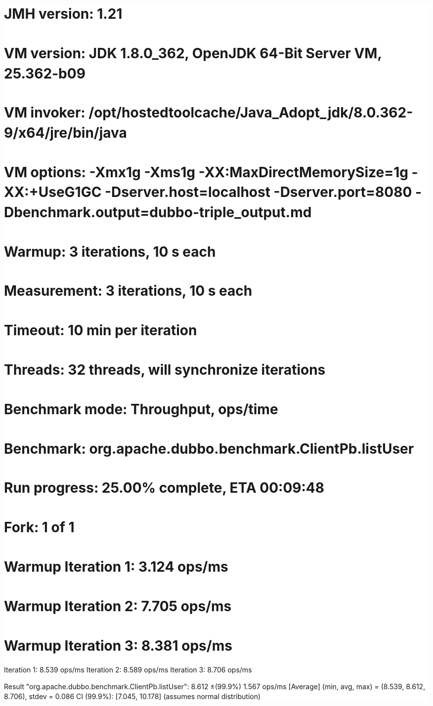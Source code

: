 
# JMH version: 1.21
# VM version: JDK 1.8.0_362, OpenJDK 64-Bit Server VM, 25.362-b09
# VM invoker: /opt/hostedtoolcache/Java_Adopt_jdk/8.0.362-9/x64/jre/bin/java
# VM options: -Xmx1g -Xms1g -XX:MaxDirectMemorySize=1g -XX:+UseG1GC -Dserver.host=localhost -Dserver.port=8080 -Dbenchmark.output=dubbo-triple_output.md
# Warmup: 3 iterations, 10 s each
# Measurement: 3 iterations, 10 s each
# Timeout: 10 min per iteration
# Threads: 32 threads, will synchronize iterations
# Benchmark mode: Throughput, ops/time
# Benchmark: org.apache.dubbo.benchmark.ClientPb.listUser

# Run progress: 25.00% complete, ETA 00:09:48
# Fork: 1 of 1
# Warmup Iteration   1: 3.124 ops/ms
# Warmup Iteration   2: 7.705 ops/ms
# Warmup Iteration   3: 8.381 ops/ms
Iteration   1: 8.539 ops/ms
Iteration   2: 8.589 ops/ms
Iteration   3: 8.706 ops/ms


Result "org.apache.dubbo.benchmark.ClientPb.listUser":
  8.612 ±(99.9%) 1.567 ops/ms [Average]
  (min, avg, max) = (8.539, 8.612, 8.706), stdev = 0.086
  CI (99.9%): [7.045, 10.178] (assumes normal distribution)
